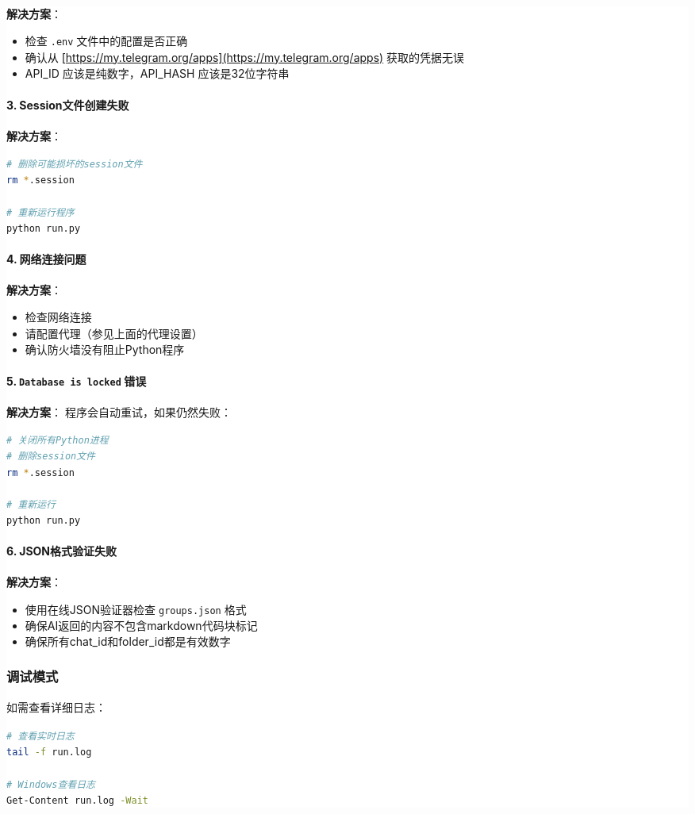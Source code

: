 **解决方案**：
- 检查 `.env` 文件中的配置是否正确
- 确认从 [https://my.telegram.org/apps](https://my.telegram.org/apps) 获取的凭据无误
- API_ID 应该是纯数字，API_HASH 应该是32位字符串

#### 3. Session文件创建失败

**解决方案**：
```bash
# 删除可能损坏的session文件
rm *.session

# 重新运行程序
python run.py
```

#### 4. 网络连接问题

**解决方案**：
- 检查网络连接
- 请配置代理（参见上面的代理设置）
- 确认防火墙没有阻止Python程序

#### 5. `Database is locked` 错误

**解决方案**：
程序会自动重试，如果仍然失败：
```bash
# 关闭所有Python进程
# 删除session文件
rm *.session

# 重新运行
python run.py
```

#### 6. JSON格式验证失败

**解决方案**：
- 使用在线JSON验证器检查 `groups.json` 格式
- 确保AI返回的内容不包含markdown代码块标记
- 确保所有chat_id和folder_id都是有效数字

### 调试模式

如需查看详细日志：

```bash
# 查看实时日志
tail -f run.log

# Windows查看日志
Get-Content run.log -Wait
```
